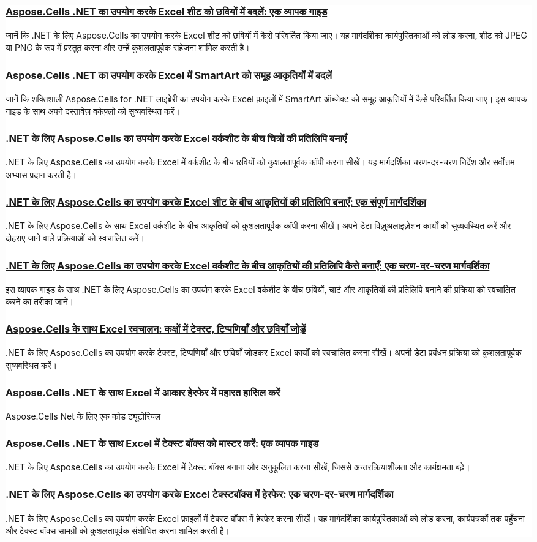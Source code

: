 ### [Aspose.Cells .NET का उपयोग करके Excel शीट को छवियों में बदलें: एक व्यापक गाइड](./convert-excel-sheets-to-images-aspose-cells-net)
जानें कि .NET के लिए Aspose.Cells का उपयोग करके Excel शीट को छवियों में कैसे परिवर्तित किया जाए। यह मार्गदर्शिका कार्यपुस्तिकाओं को लोड करना, शीट को JPEG या PNG के रूप में प्रस्तुत करना और उन्हें कुशलतापूर्वक सहेजना शामिल करती है।

### [Aspose.Cells .NET का उपयोग करके Excel में SmartArt को समूह आकृतियों में बदलें](./convert-smartart-group-shapes-aspose-cells-net)
जानें कि शक्तिशाली Aspose.Cells for .NET लाइब्रेरी का उपयोग करके Excel फ़ाइलों में SmartArt ऑब्जेक्ट को समूह आकृतियों में कैसे परिवर्तित किया जाए। इस व्यापक गाइड के साथ अपने दस्तावेज़ वर्कफ़्लो को सुव्यवस्थित करें।

### [.NET के लिए Aspose.Cells का उपयोग करके Excel वर्कशीट के बीच चित्रों की प्रतिलिपि बनाएँ](./copy-pictures-between-worksheets-aspose-cells-net)
.NET के लिए Aspose.Cells का उपयोग करके Excel में वर्कशीट के बीच छवियों को कुशलतापूर्वक कॉपी करना सीखें। यह मार्गदर्शिका चरण-दर-चरण निर्देश और सर्वोत्तम अभ्यास प्रदान करती है।

### [.NET के लिए Aspose.Cells का उपयोग करके Excel शीट के बीच आकृतियों की प्रतिलिपि बनाएँ: एक संपूर्ण मार्गदर्शिका](./copy-shapes-between-sheets-aspose-cells-dotnet)
.NET के लिए Aspose.Cells के साथ Excel वर्कशीट के बीच आकृतियों को कुशलतापूर्वक कॉपी करना सीखें। अपने डेटा विज़ुअलाइज़ेशन कार्यों को सुव्यवस्थित करें और दोहराए जाने वाले प्रक्रियाओं को स्वचालित करें।

### [.NET के लिए Aspose.Cells का उपयोग करके Excel वर्कशीट के बीच आकृतियों की प्रतिलिपि कैसे बनाएँ: एक चरण-दर-चरण मार्गदर्शिका](./copy-shapes-between-sheets-aspose-cells-net)
इस व्यापक गाइड के साथ .NET के लिए Aspose.Cells का उपयोग करके Excel वर्कशीट के बीच छवियों, चार्ट और आकृतियों की प्रतिलिपि बनाने की प्रक्रिया को स्वचालित करने का तरीका जानें।

### [Aspose.Cells के साथ Excel स्वचालन: कक्षों में टेक्स्ट, टिप्पणियाँ और छवियाँ जोड़ें](./excel-automation-aspose-cells-net-add-text-comments-images)
.NET के लिए Aspose.Cells का उपयोग करके टेक्स्ट, टिप्पणियाँ और छवियाँ जोड़कर Excel कार्यों को स्वचालित करना सीखें। अपनी डेटा प्रबंधन प्रक्रिया को कुशलतापूर्वक सुव्यवस्थित करें।

### [Aspose.Cells .NET के साथ Excel में आकार हेरफेर में महारत हासिल करें](./excel-shape-manipulation-aspose-cells-net)
Aspose.Cells Net के लिए एक कोड ट्यूटोरियल

### [Aspose.Cells .NET के साथ Excel में टेक्स्ट बॉक्स को मास्टर करें: एक व्यापक गाइड](./excel-text-boxes-aspose-cells-net)
.NET के लिए Aspose.Cells का उपयोग करके Excel में टेक्स्ट बॉक्स बनाना और अनुकूलित करना सीखें, जिससे अन्तरक्रियाशीलता और कार्यक्षमता बढ़े।

### [.NET के लिए Aspose.Cells का उपयोग करके Excel टेक्स्टबॉक्स में हेरफेर: एक चरण-दर-चरण मार्गदर्शिका](./excel-textbox-manipulation-aspose-cells-dotnet)
.NET के लिए Aspose.Cells का उपयोग करके Excel फ़ाइलों में टेक्स्ट बॉक्स में हेरफेर करना सीखें। यह मार्गदर्शिका कार्यपुस्तिकाओं को लोड करना, कार्यपत्रकों तक पहुँचना और टेक्स्ट बॉक्स सामग्री को कुशलतापूर्वक संशोधित करना शामिल करती है।
